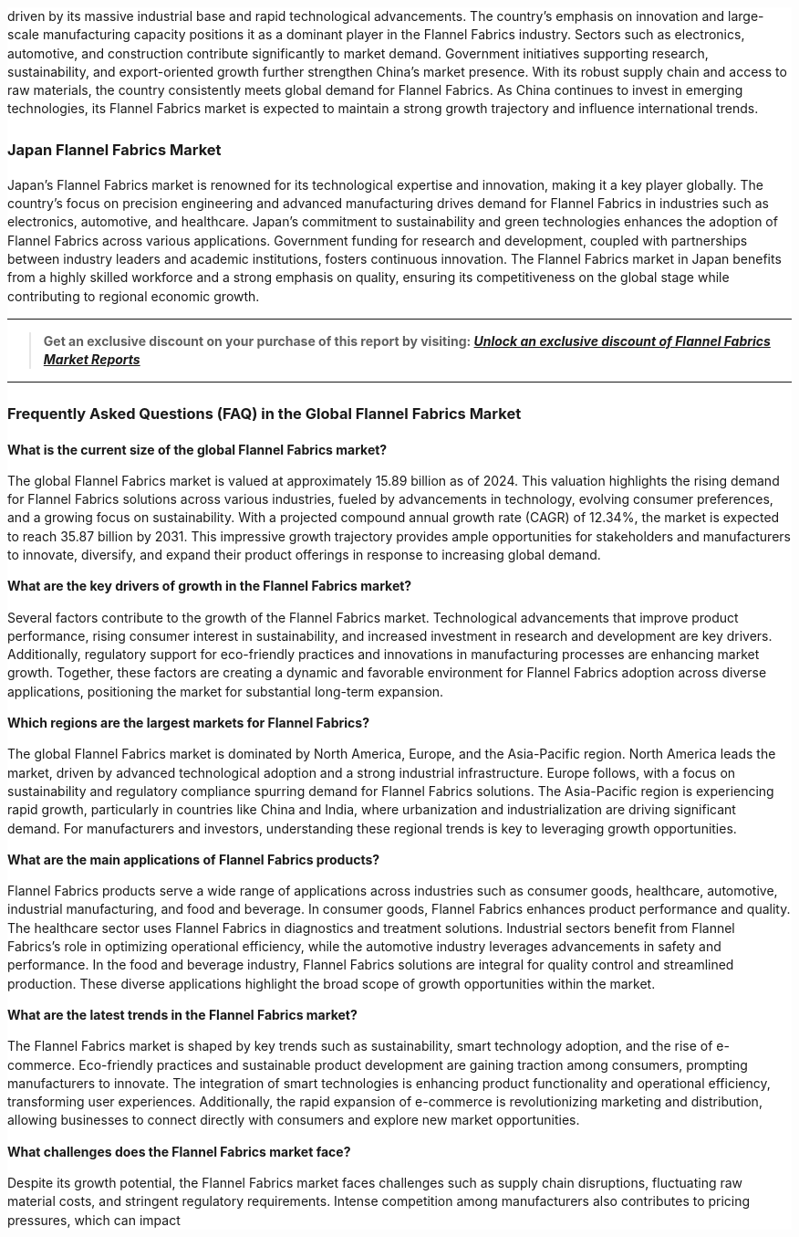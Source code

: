 driven by its massive industrial base and rapid technological advancements. The country&rsquo;s emphasis on innovation and large-scale manufacturing capacity positions it as a dominant player in the Flannel Fabrics industry. Sectors such as electronics, automotive, and construction contribute significantly to market demand. Government initiatives supporting research, sustainability, and export-oriented growth further strengthen China&rsquo;s market presence. With its robust supply chain and access to raw materials, the country consistently meets global demand for Flannel Fabrics. As China continues to invest in emerging technologies, its Flannel Fabrics market is expected to maintain a strong growth trajectory and influence international trends.</p><h3>Japan Flannel Fabrics Market</h3><p>Japan&rsquo;s Flannel Fabrics market is renowned for its technological expertise and innovation, making it a key player globally. The country&rsquo;s focus on precision engineering and advanced manufacturing drives demand for Flannel Fabrics in industries such as electronics, automotive, and healthcare. Japan&rsquo;s commitment to sustainability and green technologies enhances the adoption of Flannel Fabrics across various applications. Government funding for research and development, coupled with partnerships between industry leaders and academic institutions, fosters continuous innovation. The Flannel Fabrics market in Japan benefits from a highly skilled workforce and a strong emphasis on quality, ensuring its competitiveness on the global stage while contributing to regional economic growth.</p><hr /><blockquote><p><strong>Get an exclusive discount on your purchase of this report by visiting: <em><a href="://marketresearchpulse.com/ask-for-discount/133319?utm_source=Github&amp;utm_medium=027">Unlock an exclusive discount of Flannel Fabrics Market Reports</a></em>&nbsp;</strong></p></blockquote><hr /><h3>Frequently Asked Questions (FAQ) in the Global Flannel Fabrics Market</h3><p><strong>What is the current size of the global Flannel Fabrics market?</strong></p><p>The global Flannel Fabrics market is valued at approximately 15.89 billion as of 2024. This valuation highlights the rising demand for Flannel Fabrics solutions across various industries, fueled by advancements in technology, evolving consumer preferences, and a growing focus on sustainability. With a projected compound annual growth rate (CAGR) of 12.34%, the market is expected to reach 35.87 billion by 2031. This impressive growth trajectory provides ample opportunities for stakeholders and manufacturers to innovate, diversify, and expand their product offerings in response to increasing global demand.</p><p><strong>What are the key drivers of growth in the Flannel Fabrics market?</strong></p><p>Several factors contribute to the growth of the Flannel Fabrics market. Technological advancements that improve product performance, rising consumer interest in sustainability, and increased investment in research and development are key drivers. Additionally, regulatory support for eco-friendly practices and innovations in manufacturing processes are enhancing market growth. Together, these factors are creating a dynamic and favorable environment for Flannel Fabrics adoption across diverse applications, positioning the market for substantial long-term expansion.</p><p><strong>Which regions are the largest markets for Flannel Fabrics?</strong></p><p>The global Flannel Fabrics market is dominated by North America, Europe, and the Asia-Pacific region. North America leads the market, driven by advanced technological adoption and a strong industrial infrastructure. Europe follows, with a focus on sustainability and regulatory compliance spurring demand for Flannel Fabrics solutions. The Asia-Pacific region is experiencing rapid growth, particularly in countries like China and India, where urbanization and industrialization are driving significant demand. For manufacturers and investors, understanding these regional trends is key to leveraging growth opportunities.</p><p><strong>What are the main applications of Flannel Fabrics products?</strong></p><p>Flannel Fabrics products serve a wide range of applications across industries such as consumer goods, healthcare, automotive, industrial manufacturing, and food and beverage. In consumer goods, Flannel Fabrics enhances product performance and quality. The healthcare sector uses Flannel Fabrics in diagnostics and treatment solutions. Industrial sectors benefit from Flannel Fabrics&rsquo;s role in optimizing operational efficiency, while the automotive industry leverages advancements in safety and performance. In the food and beverage industry, Flannel Fabrics solutions are integral for quality control and streamlined production. These diverse applications highlight the broad scope of growth opportunities within the market.</p><p><strong>What are the latest trends in the Flannel Fabrics market?</strong></p><p>The Flannel Fabrics market is shaped by key trends such as sustainability, smart technology adoption, and the rise of e-commerce. Eco-friendly practices and sustainable product development are gaining traction among consumers, prompting manufacturers to innovate. The integration of smart technologies is enhancing product functionality and operational efficiency, transforming user experiences. Additionally, the rapid expansion of e-commerce is revolutionizing marketing and distribution, allowing businesses to connect directly with consumers and explore new market opportunities.</p><p><strong>What challenges does the Flannel Fabrics market face?</strong></p><p>Despite its growth potential, the Flannel Fabrics market faces challenges such as supply chain disruptions, fluctuating raw material costs, and stringent regulatory requirements. Intense competition among manufacturers also contributes to pricing pressures, which can impact
